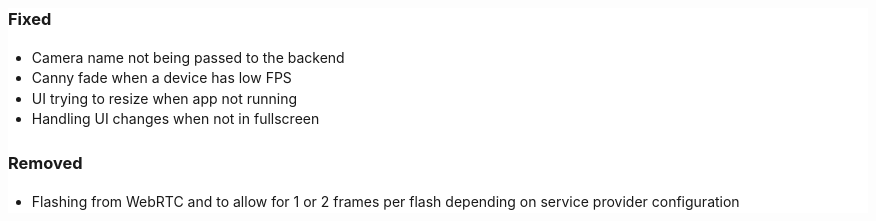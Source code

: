### Fixed

- Camera name not being passed to the backend
- Canny fade when a device has low FPS
- UI trying to resize when app not running
- Handling UI changes when not in fullscreen

### Removed

- Flashing from WebRTC and to allow for 1 or 2 frames per flash depending on service provider configuration
